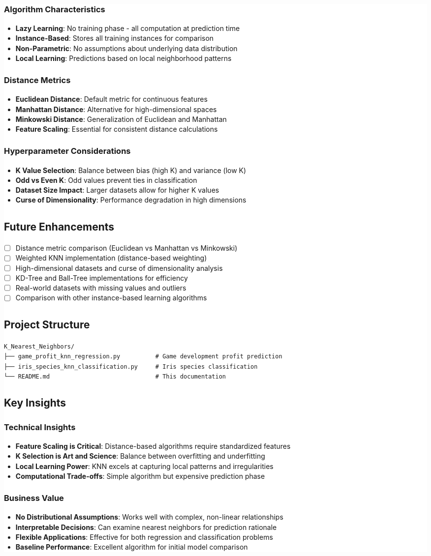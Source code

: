 ### **Algorithm Characteristics**
- **Lazy Learning**: No training phase - all computation at prediction time
- **Instance-Based**: Stores all training instances for comparison
- **Non-Parametric**: No assumptions about underlying data distribution
- **Local Learning**: Predictions based on local neighborhood patterns

### **Distance Metrics**
- **Euclidean Distance**: Default metric for continuous features
- **Manhattan Distance**: Alternative for high-dimensional spaces
- **Minkowski Distance**: Generalization of Euclidean and Manhattan
- **Feature Scaling**: Essential for consistent distance calculations

### **Hyperparameter Considerations**
- **K Value Selection**: Balance between bias (high K) and variance (low K)
- **Odd vs Even K**: Odd values prevent ties in classification
- **Dataset Size Impact**: Larger datasets allow for higher K values
- **Curse of Dimensionality**: Performance degradation in high dimensions

## Future Enhancements
- [ ] Distance metric comparison (Euclidean vs Manhattan vs Minkowski)
- [ ] Weighted KNN implementation (distance-based weighting)
- [ ] High-dimensional datasets and curse of dimensionality analysis
- [ ] KD-Tree and Ball-Tree implementations for efficiency
- [ ] Real-world datasets with missing values and outliers
- [ ] Comparison with other instance-based learning algorithms

## Project Structure
```
K_Nearest_Neighbors/
├── game_profit_knn_regression.py          # Game development profit prediction
├── iris_species_knn_classification.py     # Iris species classification
└── README.md                              # This documentation
```

## Key Insights

### **Technical Insights**
- **Feature Scaling is Critical**: Distance-based algorithms require standardized features
- **K Selection is Art and Science**: Balance between overfitting and underfitting
- **Local Learning Power**: KNN excels at capturing local patterns and irregularities
- **Computational Trade-offs**: Simple algorithm but expensive prediction phase

### **Business Value**
- **No Distributional Assumptions**: Works well with complex, non-linear relationships
- **Interpretable Decisions**: Can examine nearest neighbors for prediction rationale
- **Flexible Applications**: Effective for both regression and classification problems
- **Baseline Performance**: Excellent algorithm for initial model comparison
